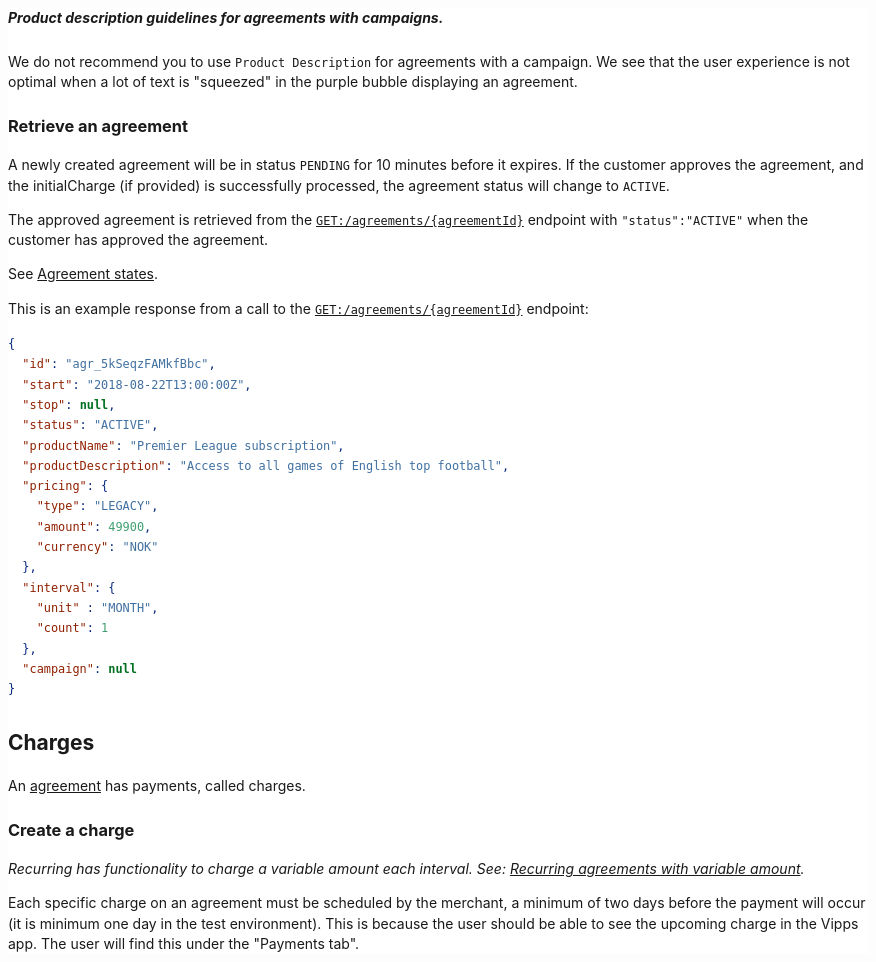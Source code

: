 ##### Product description guidelines for agreements with campaigns.
We do not recommend you to use `Product Description` for agreements with a campaign.
We see that the user experience is not optimal when a lot of text is "squeezed" in the purple bubble displaying an agreement.

### Retrieve an agreement

A newly created agreement will be in status `PENDING` for 10 minutes before it expires.
If the customer approves the agreement, and the initialCharge (if provided) is successfully
processed, the agreement status will change to `ACTIVE`.

The approved agreement is retrieved from the
[`GET:/agreements/{agreementId}`][fetch-agreement-endpoint] endpoint
with `"status":"ACTIVE"` when the customer has approved the agreement.

See [Agreement states](#agreement-states).

This is an example response from a call to the
[`GET:/agreements/{agreementId}`][fetch-agreement-endpoint] endpoint:

```json
{
  "id": "agr_5kSeqzFAMkfBbc",
  "start": "2018-08-22T13:00:00Z",
  "stop": null,
  "status": "ACTIVE",
  "productName": "Premier League subscription",
  "productDescription": "Access to all games of English top football",
  "pricing": {
    "type": "LEGACY",
    "amount": 49900,
    "currency": "NOK"
  },
  "interval": {
    "unit" : "MONTH",
    "count": 1
  },
  "campaign": null
}
```

## Charges

An [agreement](#agreements) has payments, called charges.

### Create a charge

_Recurring has functionality to charge a variable amount each interval. See:
[Recurring agreements with variable amount](#recurring-agreements-with-variable-amount)._

Each specific charge on an agreement must be scheduled by the merchant, a
minimum of two days before the payment will occur (it is minimum one day in the test environment). This is because the user should be able to see the upcoming charge in the Vipps app. The user will find this under the "Payments tab".


[list-agreements-endpoint]: https://vippsas.github.io/vipps-developer-docs/api/recurring#tag/Agreement-v3-endpoints/operation/ListAgreementsV3
[draft-agreement-endpoint]: https://vippsas.github.io/vipps-developer-docs/api/recurring/#tag/Agreement-v3-endpoints/operation/DraftAgreementV3
[fetch-agreement-endpoint]: https://vippsas.github.io/vipps-developer-docs/api/recurring#tag/Agreement-v3-endpoints/operation/FetchAgreementV3
[update-agreement-patch-endpoint]: https://vippsas.github.io/vipps-developer-docs/api/recurring#tag/Agreement-v3-endpoints/operation/UpdateAgreementPatchV3
[force-accept-agreement-endpoint]: https://vippsas.github.io/vipps-developer-docs/api/recurring#tag/Agreement-v3-endpoints/operation/acceptUsingPATCHV3
[list-charges-endpoint]: https://vippsas.github.io/vipps-developer-docs/api/recurring#tag/Charge-v3-endpoints/operation/ListChargesV3
[create-charge-endpoint]: https://vippsas.github.io/vipps-developer-docs/api/recurring#tag/Charge-v3-endpoints/operation/CreateChargeV3
[fetch-charge-endpoint]: https://vippsas.github.io/vipps-developer-docs/api/recurring#tag/Charge-v3-endpoints/operation/FetchChargeV3
[cancel-charge-endpoint]: https://vippsas.github.io/vipps-developer-docs/api/recurring#tag/Charge-v3-endpoints/operation/CancelChargeV3
[capture-charge-endpoint]: https://vippsas.github.io/vipps-developer-docs/api/recurring#tag/Charge-v3-endpoints/operation/CaptureChargeV3
[refund-charge-endpoint]: https://vippsas.github.io/vipps-developer-docs/api/recurring#tag/Charge-v3-endpoints/operation/RefundChargeV3
[userinfo-endpoint]: https://vippsas.github.io/vipps-developer-docs/api/recurring#tag/Userinfo-Endpoint/operation/getUserinfo
[access-token-endpoint]: https://vippsas.github.io/vipps-developer-docs/api/recurring#tag/Authorization-Service/operation/getAccessToken
[vipps-test-environment]: https://vippsas.github.io/vipps-developer-docs/docs/vipps-developers/test-environment
